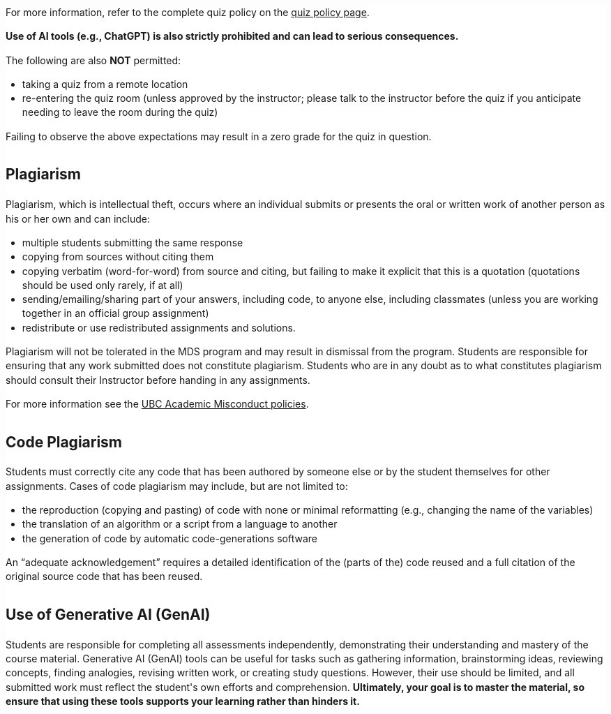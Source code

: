 For more information, refer to the complete quiz policy on the [quiz policy page](https://ubc-mds.github.io/resources_pages/quiz/).

**Use of AI tools (e.g., ChatGPT) is also strictly prohibited and can lead to serious consequences.**

The following are also **NOT** permitted:

- taking a quiz from a remote location
- re-entering the quiz room (unless approved by the instructor; please talk to the instructor before the quiz if you anticipate needing to leave the room during the quiz)

Failing to observe the above expectations may result in a zero grade for the quiz in question.

## Plagiarism

Plagiarism, which is intellectual theft, occurs where an individual submits or presents the oral or written work of another person as his or her own and can include:

- multiple students submitting the same response
- copying from sources without citing them
- copying verbatim (word-for-word) from source and citing, but failing to make it explicit that this is a quotation (quotations should be used only rarely, if at all)
- sending/emailing/sharing part of your answers, including code, to anyone else, including classmates (unless you are working together in an official group assignment)
- redistribute or use redistributed assignments and solutions.

Plagiarism will not be tolerated in the MDS program and may result in dismissal from the program. Students are responsible for ensuring that any work submitted does not constitute plagiarism. Students who are in any doubt as to what constitutes plagiarism should consult their Instructor before handing in any assignments.

For more information see the [UBC Academic Misconduct policies](http://www.calendar.ubc.ca/vancouver/index.cfm?tree=3,54,111,959).

## Code Plagiarism

Students must correctly cite any code that has been authored by someone else or by the student themselves for other assignments. Cases of code plagiarism may include, but are not limited to:

- the reproduction (copying and pasting) of code with none or minimal reformatting (e.g., changing the name of the variables)
- the translation of an algorithm or a script from a language to another
- the generation of code by automatic code-generations software

An “adequate acknowledgement” requires a detailed identification of the (parts of the) code reused and a full citation of the original source code that has been reused.

## Use of Generative AI (GenAI)

Students are responsible for completing all assessments independently, demonstrating their understanding and mastery of the course material. Generative AI (GenAI) tools can be useful for tasks such as gathering information, brainstorming ideas, reviewing concepts, finding analogies, revising written work, or creating study questions. However, their use should be limited, and all submitted work must reflect the student's own efforts and comprehension. **Ultimately, your goal is to master the material, so ensure that using these tools supports your learning rather than hinders it.**
